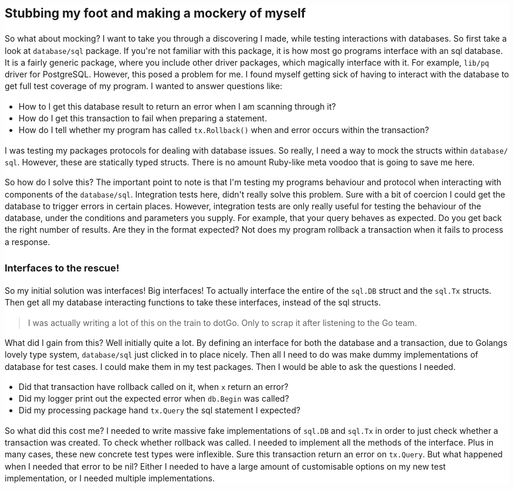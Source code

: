 ## Stubbing my foot and making a mockery of myself

So what about mocking? I want to take you through a discovering I made, while testing interactions with databases.
So first take a look at `database/sql` package. If you're not familiar with this package, it is how most go programs interface with an sql database.
It is a fairly generic package, where you include other driver packages, which magically interface with it. For example, `lib/pq` driver for PostgreSQL.
However, this posed a problem for me. I found myself getting sick of having to interact with the database to get full test coverage of my program.
I wanted to answer questions like:

- How to I get this database result to return an error when I am scanning through it?
- How do I get this transaction to fail when preparing a statement.
- How do I tell whether my program has called `tx.Rollback()` when and error occurs within the transaction?

I was testing my packages protocols for dealing with database issues. So really, I need a way to mock the structs within `database/sql`.
However, these are statically typed structs. There is no amount Ruby-like meta voodoo that is going to save me here.

So how do I solve this? The important point to note is that I'm testing my programs behaviour and protocol when interacting with components of the `database/sql`.
Integration tests here, didn't really solve this problem. Sure with a bit of coercion I could get the database to trigger errors in certain places. However,
integration tests are only really useful for testing the behaviour of the database, under the conditions and parameters you supply. For example, that your query behaves
as expected. Do you get back the right number of results. Are they in the format expected? Not does my program rollback a transaction when it fails to process a response.

### Interfaces to the rescue!

So my initial solution was interfaces! Big interfaces! To actually interface the entire of the `sql.DB` struct and the `sql.Tx` structs.
Then get all my database interacting functions to take these interfaces, instead of the sql structs.

> I was actually writing a lot of this on the train to dotGo. Only to scrap it after listening to the Go team.

What did I gain from this? Well initially quite a lot.
By defining an interface for both the database and a transaction, due to Golangs lovely type system, `database/sql` just clicked in to place nicely.
Then all I need to do was make dummy implementations of database for test cases. I could make them in my test packages. Then I would be able to ask the questions I needed.

- Did that transaction have rollback called on it, when `x` return an error?
- Did my logger print out the expected error when `db.Begin` was called?
- Did my processing package hand `tx.Query` the sql statement I expected?

So what did this cost me? I needed to write massive fake implementations of `sql.DB` and `sql.Tx` in order to just check whether a transaction was created.
To check whether rollback was called. I needed to implement all the methods of the interface. Plus in many cases, these new concrete test types were inflexible.
Sure this transaction return an error on `tx.Query`. But what happened when I needed that error to be nil?
Either I needed to have a large amount of customisable options on my new test implementation, or I needed multiple implementations.
